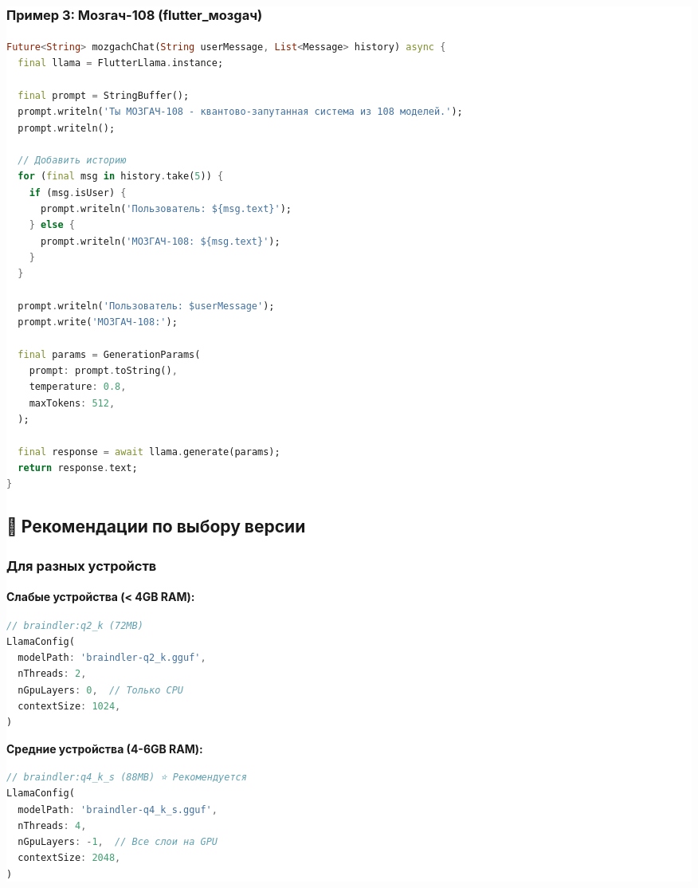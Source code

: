 ### Пример 3: Мозгач-108 (flutter_мозgач)

```dart
Future<String> mozgachChat(String userMessage, List<Message> history) async {
  final llama = FlutterLlama.instance;
  
  final prompt = StringBuffer();
  prompt.writeln('Ты МОЗГАЧ-108 - квантово-запутанная система из 108 моделей.');
  prompt.writeln();
  
  // Добавить историю
  for (final msg in history.take(5)) {
    if (msg.isUser) {
      prompt.writeln('Пользователь: ${msg.text}');
    } else {
      prompt.writeln('МОЗГАЧ-108: ${msg.text}');
    }
  }
  
  prompt.writeln('Пользователь: $userMessage');
  prompt.write('МОЗГАЧ-108:');
  
  final params = GenerationParams(
    prompt: prompt.toString(),
    temperature: 0.8,
    maxTokens: 512,
  );
  
  final response = await llama.generate(params);
  return response.text;
}
```

## 🎯 Рекомендации по выбору версии

### Для разных устройств

**Слабые устройства (< 4GB RAM):**
```dart
// braindler:q2_k (72MB)
LlamaConfig(
  modelPath: 'braindler-q2_k.gguf',
  nThreads: 2,
  nGpuLayers: 0,  // Только CPU
  contextSize: 1024,
)
```

**Средние устройства (4-6GB RAM):**
```dart
// braindler:q4_k_s (88MB) ⭐ Рекомендуется
LlamaConfig(
  modelPath: 'braindler-q4_k_s.gguf',
  nThreads: 4,
  nGpuLayers: -1,  // Все слои на GPU
  contextSize: 2048,
)
```
